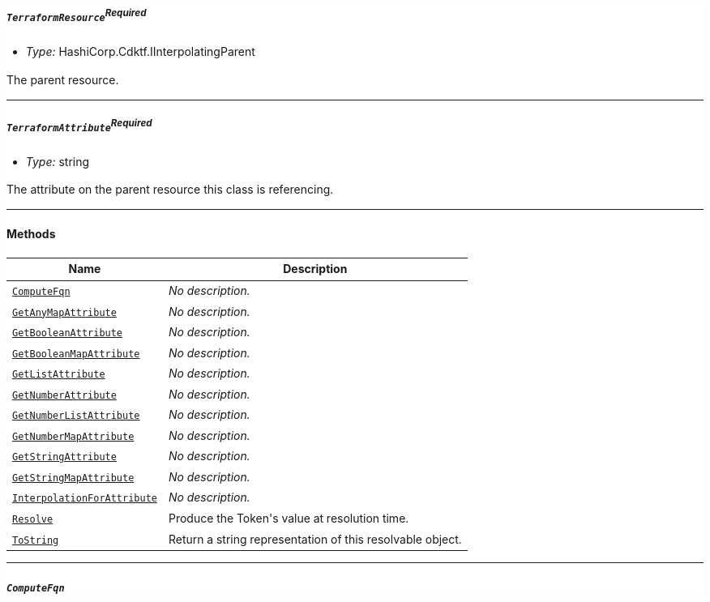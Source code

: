 
##### `TerraformResource`<sup>Required</sup> <a name="TerraformResource" id="@cdktf/provider-azurerm.subscriptionCostManagementExport.SubscriptionCostManagementExportExportDataStorageLocationOutputReference.Initializer.parameter.terraformResource"></a>

- *Type:* HashiCorp.Cdktf.IInterpolatingParent

The parent resource.

---

##### `TerraformAttribute`<sup>Required</sup> <a name="TerraformAttribute" id="@cdktf/provider-azurerm.subscriptionCostManagementExport.SubscriptionCostManagementExportExportDataStorageLocationOutputReference.Initializer.parameter.terraformAttribute"></a>

- *Type:* string

The attribute on the parent resource this class is referencing.

---

#### Methods <a name="Methods" id="Methods"></a>

| **Name** | **Description** |
| --- | --- |
| <code><a href="#@cdktf/provider-azurerm.subscriptionCostManagementExport.SubscriptionCostManagementExportExportDataStorageLocationOutputReference.computeFqn">ComputeFqn</a></code> | *No description.* |
| <code><a href="#@cdktf/provider-azurerm.subscriptionCostManagementExport.SubscriptionCostManagementExportExportDataStorageLocationOutputReference.getAnyMapAttribute">GetAnyMapAttribute</a></code> | *No description.* |
| <code><a href="#@cdktf/provider-azurerm.subscriptionCostManagementExport.SubscriptionCostManagementExportExportDataStorageLocationOutputReference.getBooleanAttribute">GetBooleanAttribute</a></code> | *No description.* |
| <code><a href="#@cdktf/provider-azurerm.subscriptionCostManagementExport.SubscriptionCostManagementExportExportDataStorageLocationOutputReference.getBooleanMapAttribute">GetBooleanMapAttribute</a></code> | *No description.* |
| <code><a href="#@cdktf/provider-azurerm.subscriptionCostManagementExport.SubscriptionCostManagementExportExportDataStorageLocationOutputReference.getListAttribute">GetListAttribute</a></code> | *No description.* |
| <code><a href="#@cdktf/provider-azurerm.subscriptionCostManagementExport.SubscriptionCostManagementExportExportDataStorageLocationOutputReference.getNumberAttribute">GetNumberAttribute</a></code> | *No description.* |
| <code><a href="#@cdktf/provider-azurerm.subscriptionCostManagementExport.SubscriptionCostManagementExportExportDataStorageLocationOutputReference.getNumberListAttribute">GetNumberListAttribute</a></code> | *No description.* |
| <code><a href="#@cdktf/provider-azurerm.subscriptionCostManagementExport.SubscriptionCostManagementExportExportDataStorageLocationOutputReference.getNumberMapAttribute">GetNumberMapAttribute</a></code> | *No description.* |
| <code><a href="#@cdktf/provider-azurerm.subscriptionCostManagementExport.SubscriptionCostManagementExportExportDataStorageLocationOutputReference.getStringAttribute">GetStringAttribute</a></code> | *No description.* |
| <code><a href="#@cdktf/provider-azurerm.subscriptionCostManagementExport.SubscriptionCostManagementExportExportDataStorageLocationOutputReference.getStringMapAttribute">GetStringMapAttribute</a></code> | *No description.* |
| <code><a href="#@cdktf/provider-azurerm.subscriptionCostManagementExport.SubscriptionCostManagementExportExportDataStorageLocationOutputReference.interpolationForAttribute">InterpolationForAttribute</a></code> | *No description.* |
| <code><a href="#@cdktf/provider-azurerm.subscriptionCostManagementExport.SubscriptionCostManagementExportExportDataStorageLocationOutputReference.resolve">Resolve</a></code> | Produce the Token's value at resolution time. |
| <code><a href="#@cdktf/provider-azurerm.subscriptionCostManagementExport.SubscriptionCostManagementExportExportDataStorageLocationOutputReference.toString">ToString</a></code> | Return a string representation of this resolvable object. |

---

##### `ComputeFqn` <a name="ComputeFqn" id="@cdktf/provider-azurerm.subscriptionCostManagementExport.SubscriptionCostManagementExportExportDataStorageLocationOutputReference.computeFqn"></a>
